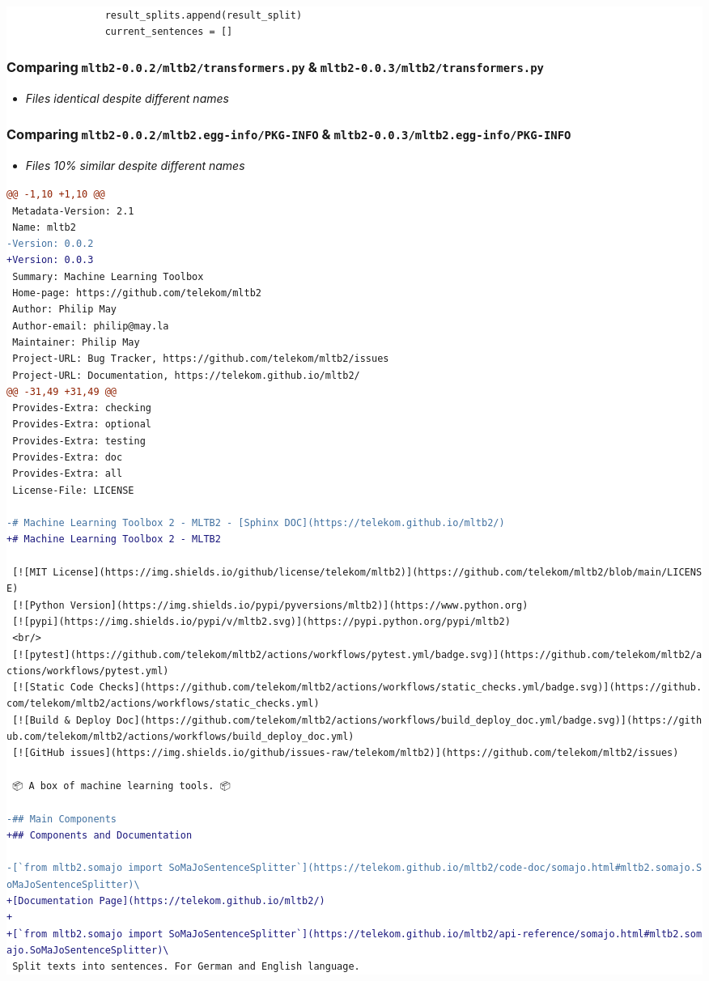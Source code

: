 ```diff
                 result_splits.append(result_split)
                 current_sentences = []
```

### Comparing `mltb2-0.0.2/mltb2/transformers.py` & `mltb2-0.0.3/mltb2/transformers.py`

 * *Files identical despite different names*

### Comparing `mltb2-0.0.2/mltb2.egg-info/PKG-INFO` & `mltb2-0.0.3/mltb2.egg-info/PKG-INFO`

 * *Files 10% similar despite different names*

```diff
@@ -1,10 +1,10 @@
 Metadata-Version: 2.1
 Name: mltb2
-Version: 0.0.2
+Version: 0.0.3
 Summary: Machine Learning Toolbox
 Home-page: https://github.com/telekom/mltb2
 Author: Philip May
 Author-email: philip@may.la
 Maintainer: Philip May
 Project-URL: Bug Tracker, https://github.com/telekom/mltb2/issues
 Project-URL: Documentation, https://telekom.github.io/mltb2/
@@ -31,49 +31,49 @@
 Provides-Extra: checking
 Provides-Extra: optional
 Provides-Extra: testing
 Provides-Extra: doc
 Provides-Extra: all
 License-File: LICENSE
 
-# Machine Learning Toolbox 2 - MLTB2 - [Sphinx DOC](https://telekom.github.io/mltb2/)
+# Machine Learning Toolbox 2 - MLTB2
 
 [![MIT License](https://img.shields.io/github/license/telekom/mltb2)](https://github.com/telekom/mltb2/blob/main/LICENSE)
 [![Python Version](https://img.shields.io/pypi/pyversions/mltb2)](https://www.python.org)
 [![pypi](https://img.shields.io/pypi/v/mltb2.svg)](https://pypi.python.org/pypi/mltb2)
 <br/>
 [![pytest](https://github.com/telekom/mltb2/actions/workflows/pytest.yml/badge.svg)](https://github.com/telekom/mltb2/actions/workflows/pytest.yml)
 [![Static Code Checks](https://github.com/telekom/mltb2/actions/workflows/static_checks.yml/badge.svg)](https://github.com/telekom/mltb2/actions/workflows/static_checks.yml)
 [![Build & Deploy Doc](https://github.com/telekom/mltb2/actions/workflows/build_deploy_doc.yml/badge.svg)](https://github.com/telekom/mltb2/actions/workflows/build_deploy_doc.yml)
 [![GitHub issues](https://img.shields.io/github/issues-raw/telekom/mltb2)](https://github.com/telekom/mltb2/issues)
 
 📦 A box of machine learning tools. 📦
 
-## Main Components
+## Components and Documentation
 
-[`from mltb2.somajo import SoMaJoSentenceSplitter`](https://telekom.github.io/mltb2/code-doc/somajo.html#mltb2.somajo.SoMaJoSentenceSplitter)\
+[Documentation Page](https://telekom.github.io/mltb2/)
+
+[`from mltb2.somajo import SoMaJoSentenceSplitter`](https://telekom.github.io/mltb2/api-reference/somajo.html#mltb2.somajo.SoMaJoSentenceSplitter)\
 Split texts into sentences. For German and English language.
```